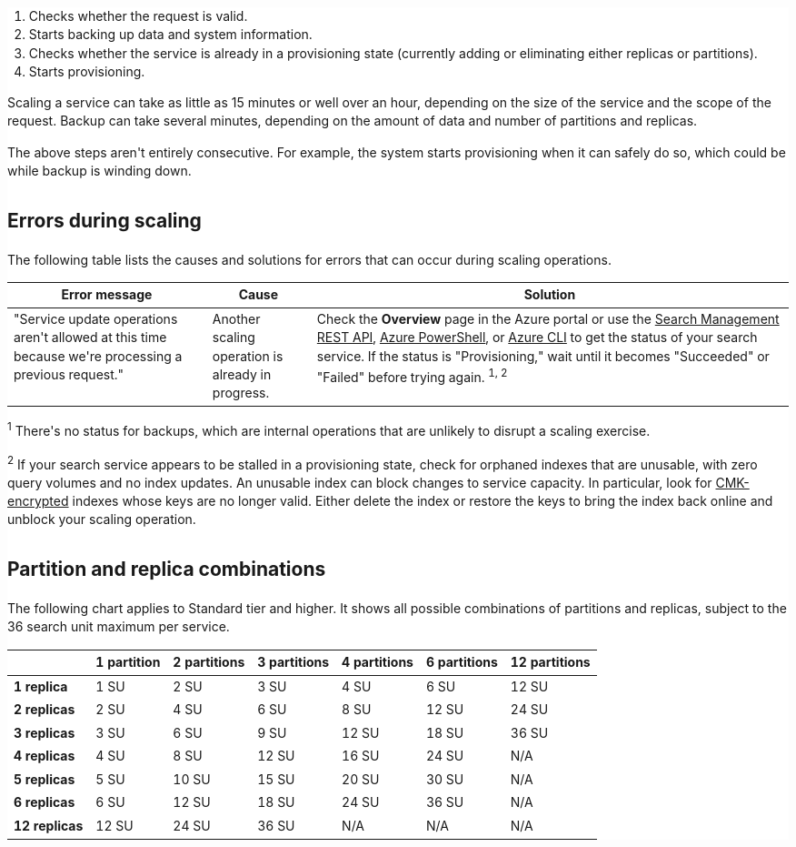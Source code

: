 1. Checks whether the request is valid.
1. Starts backing up data and system information.
1. Checks whether the service is already in a provisioning state (currently adding or eliminating either replicas or partitions).
1. Starts provisioning.

Scaling a service can take as little as 15 minutes or well over an hour, depending on the size of the service and the scope of the request. Backup can take several minutes, depending on the amount of data and number of partitions and replicas.

The above steps aren't entirely consecutive. For example, the system starts provisioning when it can safely do so, which could be while backup is winding down.

## Errors during scaling

The following table lists the causes and solutions for errors that can occur during scaling operations.

| Error message | Cause | Solution |
|--|--|--|
| "Service update operations aren't allowed at this time because we're processing a previous request." | Another scaling operation is already in progress. | Check the **Overview** page in the Azure portal or use the [Search Management REST API](/rest/api/searchmanagement/services/get), [Azure PowerShell](search-manage-powershell.md#get-search-service-information), or [Azure CLI](search-manage-azure-cli.md#get-search-service-information) to get the status of your search service. If the status is "Provisioning," wait until it becomes "Succeeded" or "Failed" before trying again. <sup>1, 2</sup> |


<sup>1</sup> There's no status for backups, which are internal operations that are unlikely to disrupt a scaling exercise.

<sup>2</sup> If your search service appears to be stalled in a provisioning state, check for orphaned indexes that are unusable, with zero query volumes and no index updates. An unusable index can block changes to service capacity. In particular, look for [CMK-encrypted](search-security-manage-encryption-keys.md) indexes whose keys are no longer valid. Either delete the index or restore the keys to bring the index back online and unblock your scaling operation.

<a id="chart"></a>

## Partition and replica combinations

The following chart applies to Standard tier and higher. It shows all possible combinations of partitions and replicas, subject to the 36 search unit maximum per service. 

|   | **1 partition** | **2 partitions** | **3 partitions** | **4 partitions** | **6 partitions** | **12 partitions** |
| --- | --- | --- | --- | --- | --- | --- |
| **1 replica** |1 SU |2 SU |3 SU |4 SU |6 SU |12 SU |
| **2 replicas** |2 SU |4 SU |6 SU |8 SU |12 SU |24 SU |
| **3 replicas** |3 SU |6 SU |9 SU |12 SU |18 SU |36 SU |
| **4 replicas** |4 SU |8 SU |12 SU |16 SU |24 SU |N/A |
| **5 replicas** |5 SU |10 SU |15 SU |20 SU |30 SU |N/A |
| **6 replicas** |6 SU |12 SU |18 SU |24 SU |36 SU |N/A |
| **12 replicas** |12 SU |24 SU |36 SU |N/A |N/A |N/A |
